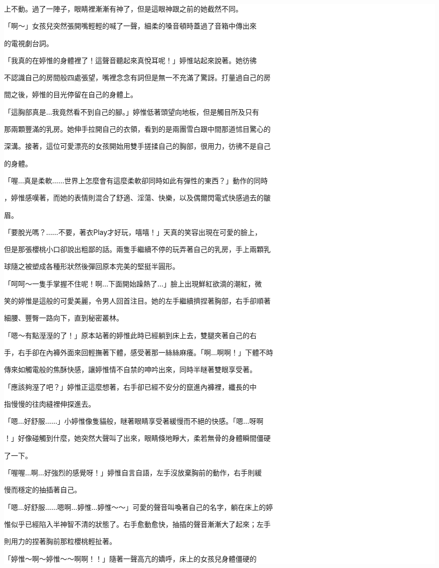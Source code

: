 上不動。過了一陣子，眼睛裡漸漸有神了，但是這眼神跟之前的她截然不同。

「啊～」女孩兒突然張開嘴輕輕的喊了一聲，細柔的嗓音頓時蓋過了音箱中傳出來

的電視劇台詞。

「我真的在婷惟的身體裡了！這聲音聽起來真悅耳呢！」婷惟站起來說著。她彷彿

不認識自己的房間般四處張望，嘴裡念念有詞但是無一不充滿了驚訝。打量過自己的房

間之後，婷惟的目光停留在自己的身體上。

「這胸部真是…我竟然看不到自己的腳。」婷惟低著頭望向地板，但是觸目所及只有

那兩顆豐滿的乳房。她伸手拉開自己的衣領，看到的是兩團雪白跟中間那道怵目驚心的

深溝。接著，這位可愛漂亮的女孩開始用雙手搓揉自己的胸部，很用力，彷彿不是自己

的身體。

「喔…真是柔軟……世界上怎麼會有這麼柔軟卻同時如此有彈性的東西？」動作的同時

，婷惟感嘆著，而她的表情則混合了舒適、淫蕩、快樂，以及偶爾閃電式快感過去的皺

眉。

「要脫光嗎？……不要，著衣Play才好玩，嘻嘻！」天真的笑容出現在可愛的臉上，

但是那張櫻桃小口卻說出粗鄙的話。兩隻手繼續不停的玩弄著自己的乳房，手上兩顆乳

球隨之被塑成各種形狀然後彈回原本完美的堅挺半圓形。

「呵呵～一隻手掌握不住呢！啊…下面開始躁熱了…」臉上出現鮮紅欲滴的潮紅，微

笑的婷惟是這般的可愛美麗，令男人回首注目。她的左手繼續擠捏著胸部，右手卻順著

細腰、豐臀一路向下，直到秘密叢林。

「嗯～有點溼溼的了！」原本站著的婷惟此時已經躺到床上去，雙腿夾著自己的右

手，右手卻在內褲外面來回輕撫著下體，感受著那一絲絲麻癢。「啊…啊啊！」下體不時

傳來如觸電般的焦酥快感，讓婷惟情不自禁的呻吟出來，同時半瞇著雙眼享受著。

「應該夠溼了吧？」婷惟正這麼想著，右手卻已經不安分的竄進內褲裡，纖長的中

指慢慢的往肉縫裡伸探進去。

「嗯…好舒服……」小婷惟像隻貓般，瞇著眼睛享受著緩慢而不絕的快感。「嗯…呀啊

！」好像碰觸到什麼，她突然大聲叫了出來，眼睛倏地睜大，柔若無骨的身體瞬間僵硬

了一下。

「喔喔…啊…好強烈的感覺呀！」婷惟自言自語，左手沒放棄胸前的動作，右手則緩

慢而穩定的抽插著自己。

「嗯…好舒服……嗯啊…婷惟…婷惟～～」可愛的聲音叫喚著自己的名字，躺在床上的婷

惟似乎已經陷入半神智不清的狀態了。右手愈動愈快，抽插的聲音漸漸大了起來；左手

則用力的捏著胸前那粒櫻桃輕扯著。

「婷惟～啊～婷惟～～啊啊！！」隨著一聲高亢的嬌呼，床上的女孩兒身體僵硬的
